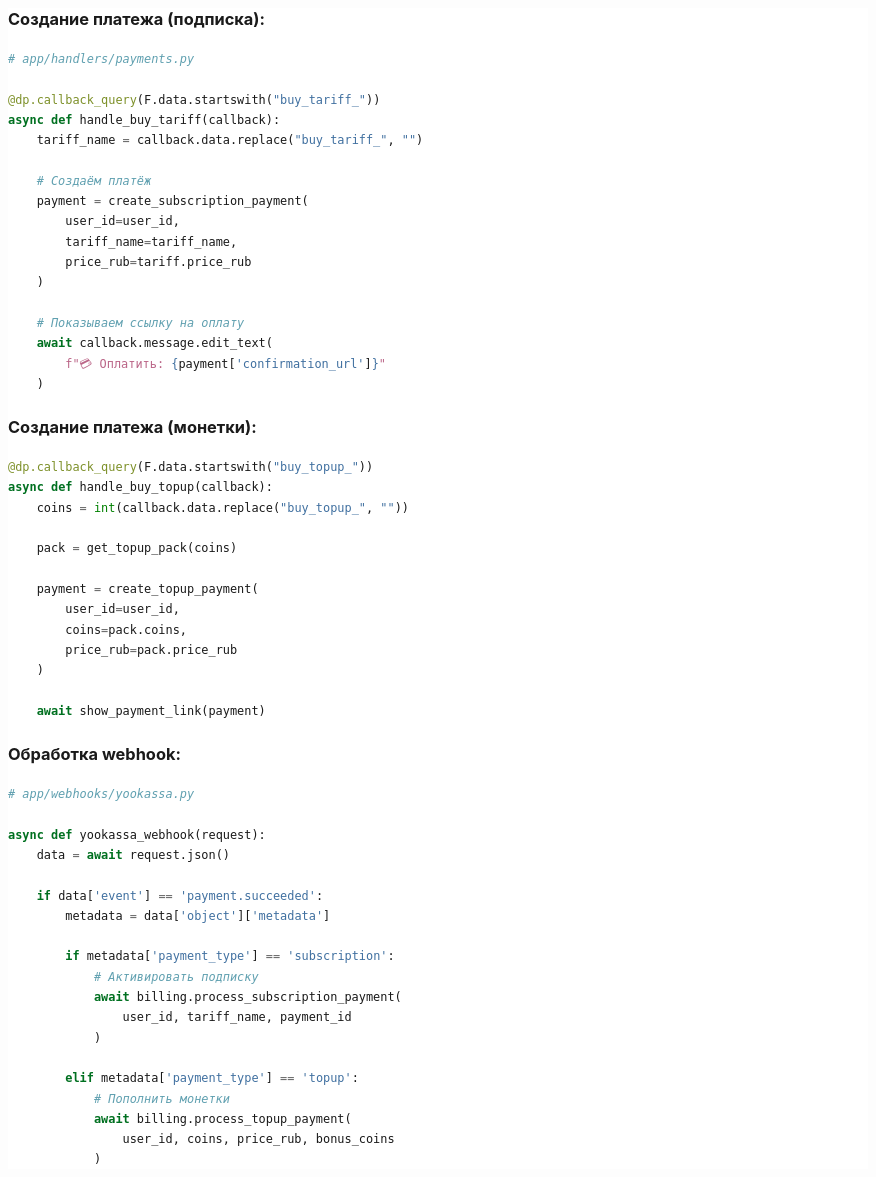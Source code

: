 ### Создание платежа (подписка):

```python
# app/handlers/payments.py

@dp.callback_query(F.data.startswith("buy_tariff_"))
async def handle_buy_tariff(callback):
    tariff_name = callback.data.replace("buy_tariff_", "")
    
    # Создаём платёж
    payment = create_subscription_payment(
        user_id=user_id,
        tariff_name=tariff_name,
        price_rub=tariff.price_rub
    )
    
    # Показываем ссылку на оплату
    await callback.message.edit_text(
        f"💳 Оплатить: {payment['confirmation_url']}"
    )
```

### Создание платежа (монетки):

```python
@dp.callback_query(F.data.startswith("buy_topup_"))
async def handle_buy_topup(callback):
    coins = int(callback.data.replace("buy_topup_", ""))
    
    pack = get_topup_pack(coins)
    
    payment = create_topup_payment(
        user_id=user_id,
        coins=pack.coins,
        price_rub=pack.price_rub
    )
    
    await show_payment_link(payment)
```

### Обработка webhook:

```python
# app/webhooks/yookassa.py

async def yookassa_webhook(request):
    data = await request.json()
    
    if data['event'] == 'payment.succeeded':
        metadata = data['object']['metadata']
        
        if metadata['payment_type'] == 'subscription':
            # Активировать подписку
            await billing.process_subscription_payment(
                user_id, tariff_name, payment_id
            )
            
        elif metadata['payment_type'] == 'topup':
            # Пополнить монетки
            await billing.process_topup_payment(
                user_id, coins, price_rub, bonus_coins
            )
```
